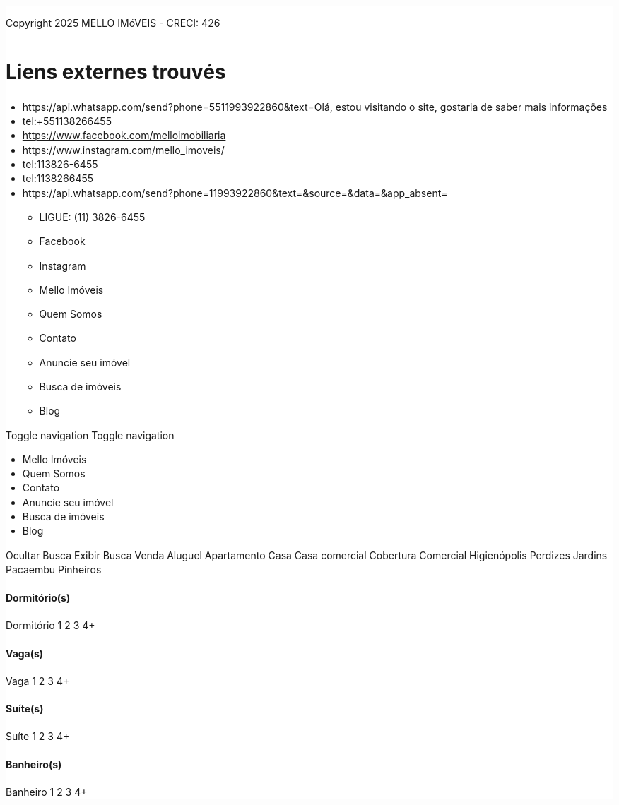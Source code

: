 * * *
Copyright 2025 MELLO IMóVEIS - CRECI: 426 


# Liens externes trouvés
- https://api.whatsapp.com/send?phone=5511993922860&text=Olá, estou visitando o site, gostaria de saber mais informações
- tel:+551138266455
- https://www.facebook.com/melloimobiliaria
- https://www.instagram.com/mello_imoveis/
- tel:113826-6455
- tel:1138266455
- https://api.whatsapp.com/send?phone=11993922860&text=&source=&data=&app_absent=
  * LIGUE: (11) 3826-6455
  * Facebook
  * Instagram


  * Mello Imóveis
  * Quem Somos
  * Contato
  * Anuncie seu imóvel
  * Busca de imóveis
  * Blog


Toggle navigation Toggle navigation
  * Mello Imóveis
  * Quem Somos
  * Contato
  * Anuncie seu imóvel
  * Busca de imóveis
  * Blog


Ocultar Busca Exibir Busca
Venda
Aluguel
Apartamento Casa Casa comercial Cobertura Comercial
Higienópolis Perdizes Jardins Pacaembu Pinheiros
#### Dormitório(s)
Dormitório
1 
2 
3 
4+ 
#### Vaga(s)
Vaga
1 
2 
3 
4+ 
#### Suíte(s)
Suíte
1 
2 
3 
4+ 
#### Banheiro(s)
Banheiro
1 
2 
3 
4+ 